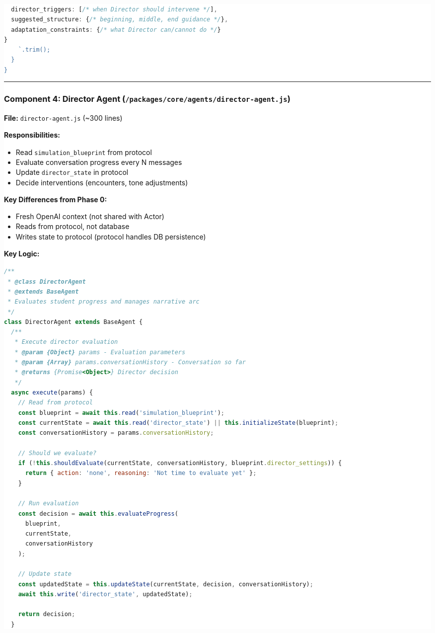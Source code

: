 ```javascript
  director_triggers: [/* when Director should intervene */],
  suggested_structure: {/* beginning, middle, end guidance */},
  adaptation_constraints: {/* what Director can/cannot do */}
}
    `.trim();
  }
}
```

---

### Component 4: Director Agent (`/packages/core/agents/director-agent.js`)

**File:** `director-agent.js` (~300 lines)

**Responsibilities:**
- Read `simulation_blueprint` from protocol
- Evaluate conversation progress every N messages
- Update `director_state` in protocol
- Decide interventions (encounters, tone adjustments)

**Key Differences from Phase 0:**
- Fresh OpenAI context (not shared with Actor)
- Reads from protocol, not database
- Writes state to protocol (protocol handles DB persistence)

**Key Logic:**
```javascript
/**
 * @class DirectorAgent
 * @extends BaseAgent
 * Evaluates student progress and manages narrative arc
 */
class DirectorAgent extends BaseAgent {
  /**
   * Execute director evaluation
   * @param {Object} params - Evaluation parameters
   * @param {Array} params.conversationHistory - Conversation so far
   * @returns {Promise<Object>} Director decision
   */
  async execute(params) {
    // Read from protocol
    const blueprint = await this.read('simulation_blueprint');
    const currentState = await this.read('director_state') || this.initializeState(blueprint);
    const conversationHistory = params.conversationHistory;

    // Should we evaluate?
    if (!this.shouldEvaluate(currentState, conversationHistory, blueprint.director_settings)) {
      return { action: 'none', reasoning: 'Not time to evaluate yet' };
    }

    // Run evaluation
    const decision = await this.evaluateProgress(
      blueprint,
      currentState,
      conversationHistory
    );

    // Update state
    const updatedState = this.updateState(currentState, decision, conversationHistory);
    await this.write('director_state', updatedState);

    return decision;
  }
```